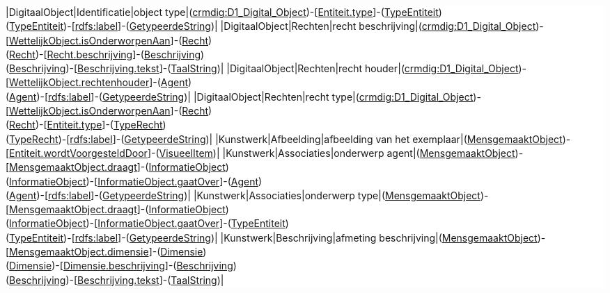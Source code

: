 |DigitaalObject|Identificatie|object type|([crmdig:D1_Digital_Object](http://www.ics.forth.gr/isl/CRMdig/D1_Digital_Object))-[[Entiteit.type](http://www.cidoc-crm.org/cidoc-crm/P2_has_type)]-([TypeEntiteit](http://www.w3.org/2004/02/skos/core#Concept))<br>([TypeEntiteit](http://www.w3.org/2004/02/skos/core#Concept))-[[rdfs:label](https://www.w3.org/2000/01/rdf-schema#label)]-([GetypeerdeString](http://www.w3.org/2000/01/rdf-schema#Literal))|
|DigitaalObject|Rechten|recht beschrijving|([crmdig:D1_Digital_Object](http://www.ics.forth.gr/isl/CRMdig/D1_Digital_Object))-[[WettelijkObject.isOnderworpenAan](http://www.cidoc-crm.org/cidoc-crm/P104_is_subject_to)]-([Recht](https://data.vlaanderen.be/doc/applicatieprofiel/cultureel-erfgoed-object#Recht))<br>([Recht](https://data.vlaanderen.be/doc/applicatieprofiel/cultureel-erfgoed-object#Recht))-[[Recht.beschrijving](http://www.cidoc-crm.org/cidoc-crm/P3_has_note)]-([Beschrijving](https://data.vlaanderen.be/doc/applicatieprofiel/cultureel-erfgoed-object#Beschrijving))<br>([Beschrijving](https://data.vlaanderen.be/doc/applicatieprofiel/cultureel-erfgoed-object#Beschrijving))-[[Beschrijving.tekst](https://data.vlaanderen.be/ns/cultureel-erfgoed#tekst)]-([TaalString](http://www.w3.org/1999/02/22-rdf-syntax-ns#langString))|
|DigitaalObject|Rechten|recht houder|([crmdig:D1_Digital_Object](http://www.ics.forth.gr/isl/CRMdig/D1_Digital_Object))-[[WettelijkObject.rechtenhouder](http://www.cidoc-crm.org/cidoc-crm/P105_right_held_by)]-([Agent](https://data.vlaanderen.be/doc/applicatieprofiel/cultureel-erfgoed-object#Agent))<br>([Agent](https://data.vlaanderen.be/doc/applicatieprofiel/cultureel-erfgoed-object#Agent))-[[rdfs:label](https://www.w3.org/2000/01/rdf-schema#label)]-([GetypeerdeString](http://www.w3.org/2000/01/rdf-schema#Literal))|
|DigitaalObject|Rechten|recht type|([crmdig:D1_Digital_Object](http://www.ics.forth.gr/isl/CRMdig/D1_Digital_Object))-[[WettelijkObject.isOnderworpenAan](http://www.cidoc-crm.org/cidoc-crm/P104_is_subject_to)]-([Recht](https://data.vlaanderen.be/doc/applicatieprofiel/cultureel-erfgoed-object#Recht))<br>([Recht](https://data.vlaanderen.be/doc/applicatieprofiel/cultureel-erfgoed-object#Recht))-[[Entiteit.type](http://www.cidoc-crm.org/cidoc-crm/P2_has_type)]-([TypeRecht](http://www.w3.org/2004/02/skos/core#Concept))<br>([TypeRecht](http://www.w3.org/2004/02/skos/core#Concept))-[[rdfs:label](https://www.w3.org/2000/01/rdf-schema#label)]-([GetypeerdeString](http://www.w3.org/2000/01/rdf-schema#Literal))|
|Kunstwerk|Afbeelding|afbeelding van het exemplaar|([MensgemaaktObject](https://data.vlaanderen.be/doc/applicatieprofiel/cultureel-erfgoed-object#Mensgemaakt%20Object))-[[Entiteit.wordtVoorgesteldDoor](http://www.cidoc-crm.org/cidoc-crm/P138i_has_representation)]-([VisueelItem](https://data.vlaanderen.be/doc/applicatieprofiel/cultureel-erfgoed-object#Visueel%20Item))|
|Kunstwerk|Associaties|onderwerp agent|([MensgemaaktObject](https://data.vlaanderen.be/doc/applicatieprofiel/cultureel-erfgoed-object#Mensgemaakt%20Object))-[[MensgemaaktObject.draagt](http://www.cidoc-crm.org/cidoc-crm/P128_carries)]-([InformatieObject](https://data.vlaanderen.be/doc/applicatieprofiel/cultureel-erfgoed-object#Informatie%20Object))<br>([InformatieObject](https://data.vlaanderen.be/doc/applicatieprofiel/cultureel-erfgoed-object#Informatie%20Object))-[[InformatieObject.gaatOver](http://www.cidoc-crm.org/cidoc-crm/P129_is_about)]-([Agent](https://data.vlaanderen.be/doc/applicatieprofiel/cultureel-erfgoed-object#Agent))<br>([Agent](https://data.vlaanderen.be/doc/applicatieprofiel/cultureel-erfgoed-object#Agent))-[[rdfs:label](https://www.w3.org/2000/01/rdf-schema#label)]-([GetypeerdeString](http://www.w3.org/2000/01/rdf-schema#Literal))|
|Kunstwerk|Associaties|onderwerp type|([MensgemaaktObject](https://data.vlaanderen.be/doc/applicatieprofiel/cultureel-erfgoed-object#Mensgemaakt%20Object))-[[MensgemaaktObject.draagt](http://www.cidoc-crm.org/cidoc-crm/P128_carries)]-([InformatieObject](https://data.vlaanderen.be/doc/applicatieprofiel/cultureel-erfgoed-object#Informatie%20Object))<br>([InformatieObject](https://data.vlaanderen.be/doc/applicatieprofiel/cultureel-erfgoed-object#Informatie%20Object))-[[InformatieObject.gaatOver](http://www.cidoc-crm.org/cidoc-crm/P129_is_about)]-([TypeEntiteit](http://www.w3.org/2004/02/skos/core#Concept))<br>([TypeEntiteit](http://www.w3.org/2004/02/skos/core#Concept))-[[rdfs:label](https://www.w3.org/2000/01/rdf-schema#label)]-([GetypeerdeString](http://www.w3.org/2000/01/rdf-schema#Literal))|
|Kunstwerk|Beschrijving|afmeting beschrijving|([MensgemaaktObject](https://data.vlaanderen.be/doc/applicatieprofiel/cultureel-erfgoed-object#Mensgemaakt%20Object))-[[MensgemaaktObject.dimensie](http://www.cidoc-crm.org/cidoc-crm/P43_has_dimension)]-([Dimensie](https://data.vlaanderen.be/doc/applicatieprofiel/cultureel-erfgoed-object#Dimensie))<br>([Dimensie](https://data.vlaanderen.be/doc/applicatieprofiel/cultureel-erfgoed-object#Dimensie))-[[Dimensie.beschrijving](http://www.cidoc-crm.org/cidoc-crm/P3_has_note)]-([Beschrijving](https://data.vlaanderen.be/doc/applicatieprofiel/cultureel-erfgoed-object#Beschrijving))<br>([Beschrijving](https://data.vlaanderen.be/doc/applicatieprofiel/cultureel-erfgoed-object#Beschrijving))-[[Beschrijving.tekst](https://data.vlaanderen.be/ns/cultureel-erfgoed#tekst)]-([TaalString](http://www.w3.org/1999/02/22-rdf-syntax-ns#langString))|
